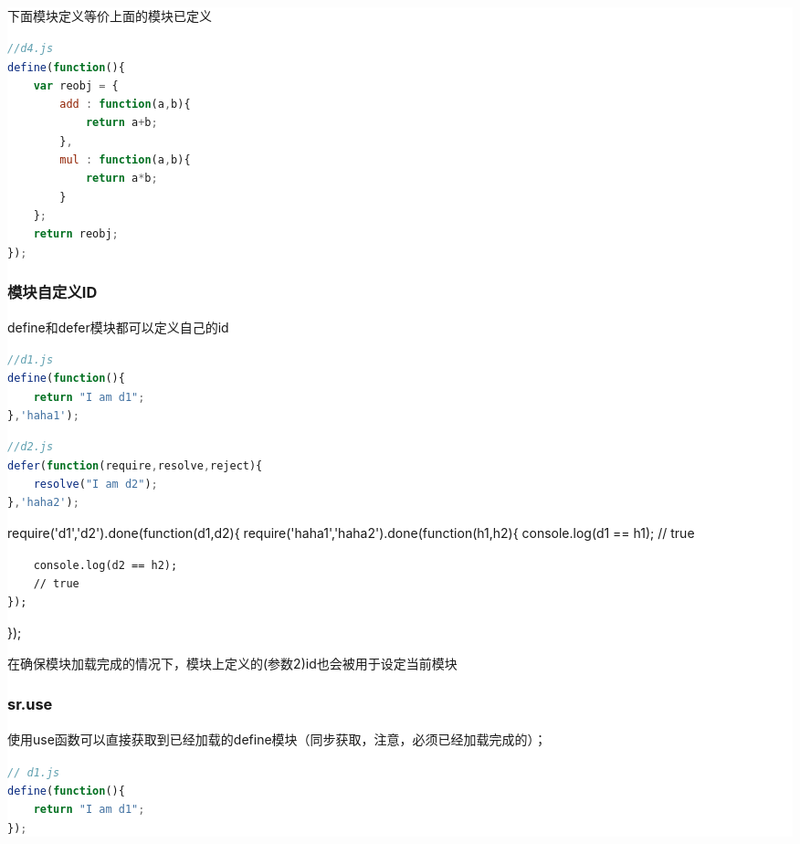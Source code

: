 下面模块定义等价上面的模块已定义

```javascript
//d4.js
define(function(){
    var reobj = {
        add : function(a,b){
            return a+b;
        },
        mul : function(a,b){
            return a*b;
        }
    };
    return reobj;
});
```

### 模块自定义ID

define和defer模块都可以定义自己的id

```javascript
//d1.js
define(function(){
    return "I am d1";
},'haha1');
```

```javascript
//d2.js
defer(function(require,resolve,reject){
    resolve("I am d2");
},'haha2');
```

require('d1','d2').done(function(d1,d2){
    require('haha1','haha2').done(function(h1,h2){
        console.log(d1 == h1);
        // true
        
        console.log(d2 == h2);
        // true
    });
});

在确保模块加载完成的情况下，模块上定义的(参数2)id也会被用于设定当前模块

### sr.use

使用use函数可以直接获取到已经加载的define模块（同步获取，注意，必须已经加载完成的）；

```javascript
// d1.js
define(function(){
    return "I am d1";
});
```
